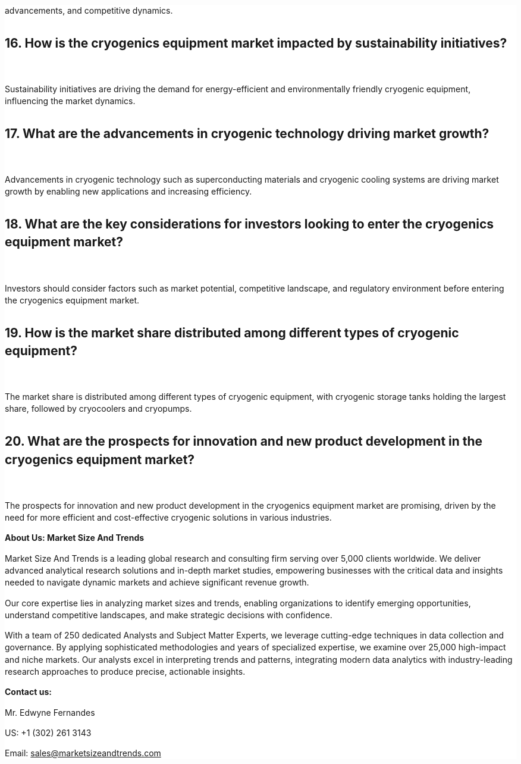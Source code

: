 advancements, and competitive dynamics.</p> <h2>16. How is the cryogenics equipment market impacted by sustainability initiatives?</h2> <p>&nbsp;</p><p>Sustainability initiatives are driving the demand for energy-efficient and environmentally friendly cryogenic equipment, influencing the market dynamics.</p> <h2>17. What are the advancements in cryogenic technology driving market growth?</h2> <p>&nbsp;</p><p>Advancements in cryogenic technology such as superconducting materials and cryogenic cooling systems are driving market growth by enabling new applications and increasing efficiency.</p> <h2>18. What are the key considerations for investors looking to enter the cryogenics equipment market?</h2> <p>&nbsp;</p><p>Investors should consider factors such as market potential, competitive landscape, and regulatory environment before entering the cryogenics equipment market.</p> <h2>19. How is the market share distributed among different types of cryogenic equipment?</h2> <p>&nbsp;</p><p>The market share is distributed among different types of cryogenic equipment, with cryogenic storage tanks holding the largest share, followed by cryocoolers and cryopumps.</p> <h2>20. What are the prospects for innovation and new product development in the cryogenics equipment market?</h2> <p>&nbsp;</p><p>The prospects for innovation and new product development in the cryogenics equipment market are promising, driven by the need for more efficient and cost-effective cryogenic solutions in various industries.</p></body></html></p><p><strong>About Us:&nbsp;Market Size And Trends</strong></p><p>Market Size And Trends&nbsp;is a leading global research and consulting firm serving over 5,000 clients worldwide. We deliver advanced analytical research solutions and in-depth market studies, empowering businesses with the critical data and insights needed to navigate dynamic markets and achieve significant revenue growth.</p><p>Our core expertise lies in analyzing market sizes and trends, enabling organizations to identify emerging opportunities, understand competitive landscapes, and make strategic decisions with confidence.</p><p>With a team of 250 dedicated Analysts and Subject Matter Experts, we leverage cutting-edge techniques in data collection and governance. By applying sophisticated methodologies and years of specialized expertise, we examine over 25,000 high-impact and niche markets. Our analysts excel in interpreting trends and patterns, integrating modern data analytics with industry-leading research approaches to produce precise, actionable insights.</p><p><strong>Contact us:</strong></p><p>Mr. Edwyne Fernandes</p><p>US: +1 (302) 261 3143</p><p>Email: <a href="mailto:sales@marketsizeandtrends.com">sales@marketsizeandtrends.com</a>&nbsp;</p>
